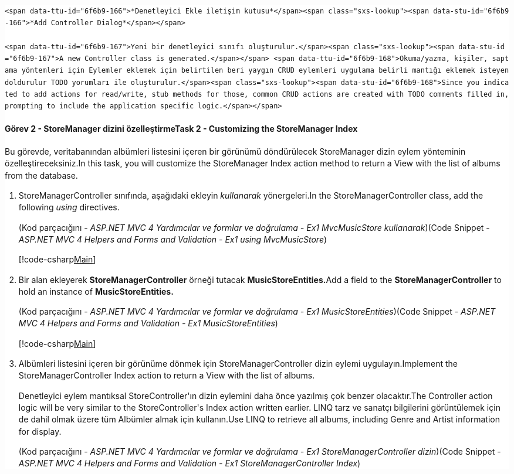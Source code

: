     <span data-ttu-id="6f6b9-166">*Denetleyici Ekle iletişim kutusu*</span><span class="sxs-lookup"><span data-stu-id="6f6b9-166">*Add Controller Dialog*</span></span>

    <span data-ttu-id="6f6b9-167">Yeni bir denetleyici sınıfı oluşturulur.</span><span class="sxs-lookup"><span data-stu-id="6f6b9-167">A new Controller class is generated.</span></span> <span data-ttu-id="6f6b9-168">Okuma/yazma, kişiler, saptama yöntemleri için Eylemler eklemek için belirtilen beri yaygın CRUD eylemleri uygulama belirli mantığı eklemek isteyen doldurulur TODO yorumları ile oluşturulur.</span><span class="sxs-lookup"><span data-stu-id="6f6b9-168">Since you indicated to add actions for read/write, stub methods for those, common CRUD actions are created with TODO comments filled in, prompting to include the application specific logic.</span></span>

<a id="Ex1Task2"></a>

<a id="Task_2_-_Customizing_the_StoreManager_Index"></a>
#### <a name="task-2---customizing-the-storemanager-index"></a><span data-ttu-id="6f6b9-169">Görev 2 - StoreManager dizini özelleştirme</span><span class="sxs-lookup"><span data-stu-id="6f6b9-169">Task 2 - Customizing the StoreManager Index</span></span>

<span data-ttu-id="6f6b9-170">Bu görevde, veritabanından albümleri listesini içeren bir görünümü döndürülecek StoreManager dizin eylem yönteminin özelleştireceksiniz.</span><span class="sxs-lookup"><span data-stu-id="6f6b9-170">In this task, you will customize the StoreManager Index action method to return a View with the list of albums from the database.</span></span>

1. <span data-ttu-id="6f6b9-171">StoreManagerController sınıfında, aşağıdaki ekleyin *kullanarak* yönergeleri.</span><span class="sxs-lookup"><span data-stu-id="6f6b9-171">In the StoreManagerController class, add the following *using* directives.</span></span>

    <span data-ttu-id="6f6b9-172">(Kod parçacığını - *ASP.NET MVC 4 Yardımcılar ve formlar ve doğrulama - Ex1 MvcMusicStore kullanarak*)</span><span class="sxs-lookup"><span data-stu-id="6f6b9-172">(Code Snippet - *ASP.NET MVC 4 Helpers and Forms and Validation - Ex1 using MvcMusicStore*)</span></span>

    [!code-csharp[Main](aspnet-mvc-4-helpers-forms-and-validation/samples/sample1.cs)]
2. <span data-ttu-id="6f6b9-173">Bir alan ekleyerek **StoreManagerController** örneği tutacak **MusicStoreEntities.**</span><span class="sxs-lookup"><span data-stu-id="6f6b9-173">Add a field to the **StoreManagerController** to hold an instance of **MusicStoreEntities.**</span></span>

    <span data-ttu-id="6f6b9-174">(Kod parçacığını - *ASP.NET MVC 4 Yardımcılar ve formlar ve doğrulama - Ex1 MusicStoreEntities*)</span><span class="sxs-lookup"><span data-stu-id="6f6b9-174">(Code Snippet - *ASP.NET MVC 4 Helpers and Forms and Validation - Ex1 MusicStoreEntities*)</span></span>

    [!code-csharp[Main](aspnet-mvc-4-helpers-forms-and-validation/samples/sample2.cs)]
3. <span data-ttu-id="6f6b9-175">Albümleri listesini içeren bir görünüme dönmek için StoreManagerController dizin eylemi uygulayın.</span><span class="sxs-lookup"><span data-stu-id="6f6b9-175">Implement the StoreManagerController Index action to return a View with the list of albums.</span></span>

    <span data-ttu-id="6f6b9-176">Denetleyici eylem mantıksal StoreController'ın dizin eylemini daha önce yazılmış çok benzer olacaktır.</span><span class="sxs-lookup"><span data-stu-id="6f6b9-176">The Controller action logic will be very similar to the StoreController's Index action written earlier.</span></span> <span data-ttu-id="6f6b9-177">LINQ tarz ve sanatçı bilgilerini görüntülemek için de dahil olmak üzere tüm Albümler almak için kullanın.</span><span class="sxs-lookup"><span data-stu-id="6f6b9-177">Use LINQ to retrieve all albums, including Genre and Artist information for display.</span></span>

    <span data-ttu-id="6f6b9-178">(Kod parçacığını - *ASP.NET MVC 4 Yardımcılar ve formlar ve doğrulama - Ex1 StoreManagerController dizin*)</span><span class="sxs-lookup"><span data-stu-id="6f6b9-178">(Code Snippet - *ASP.NET MVC 4 Helpers and Forms and Validation - Ex1 StoreManagerController Index*)</span></span>
